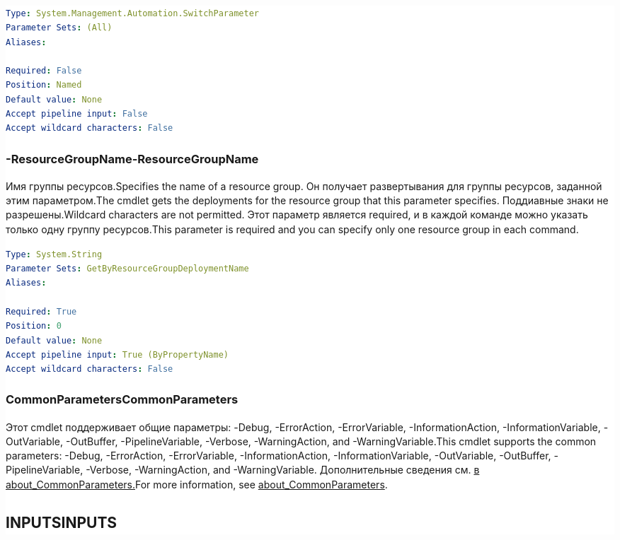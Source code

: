 ```yaml
Type: System.Management.Automation.SwitchParameter
Parameter Sets: (All)
Aliases:

Required: False
Position: Named
Default value: None
Accept pipeline input: False
Accept wildcard characters: False
```

### <span data-ttu-id="f053a-139">-ResourceGroupName</span><span class="sxs-lookup"><span data-stu-id="f053a-139">-ResourceGroupName</span></span>
<span data-ttu-id="f053a-140">Имя группы ресурсов.</span><span class="sxs-lookup"><span data-stu-id="f053a-140">Specifies the name of a resource group.</span></span>
<span data-ttu-id="f053a-141">Он получает развертывания для группы ресурсов, заданной этим параметром.</span><span class="sxs-lookup"><span data-stu-id="f053a-141">The cmdlet gets the deployments for the resource group that this parameter specifies.</span></span>
<span data-ttu-id="f053a-142">Поддиавные знаки не разрешены.</span><span class="sxs-lookup"><span data-stu-id="f053a-142">Wildcard characters are not permitted.</span></span>
<span data-ttu-id="f053a-143">Этот параметр является required, и в каждой команде можно указать только одну группу ресурсов.</span><span class="sxs-lookup"><span data-stu-id="f053a-143">This parameter is required and you can specify only one resource group in each command.</span></span>

```yaml
Type: System.String
Parameter Sets: GetByResourceGroupDeploymentName
Aliases:

Required: True
Position: 0
Default value: None
Accept pipeline input: True (ByPropertyName)
Accept wildcard characters: False
```

### <span data-ttu-id="f053a-144">CommonParameters</span><span class="sxs-lookup"><span data-stu-id="f053a-144">CommonParameters</span></span>
<span data-ttu-id="f053a-145">Этот cmdlet поддерживает общие параметры: -Debug, -ErrorAction, -ErrorVariable, -InformationAction, -InformationVariable, -OutVariable, -OutBuffer, -PipelineVariable, -Verbose, -WarningAction, and -WarningVariable.</span><span class="sxs-lookup"><span data-stu-id="f053a-145">This cmdlet supports the common parameters: -Debug, -ErrorAction, -ErrorVariable, -InformationAction, -InformationVariable, -OutVariable, -OutBuffer, -PipelineVariable, -Verbose, -WarningAction, and -WarningVariable.</span></span> <span data-ttu-id="f053a-146">Дополнительные сведения см. [в about_CommonParameters.](http://go.microsoft.com/fwlink/?LinkID=113216)</span><span class="sxs-lookup"><span data-stu-id="f053a-146">For more information, see [about_CommonParameters](http://go.microsoft.com/fwlink/?LinkID=113216).</span></span>

## <span data-ttu-id="f053a-147">INPUTS</span><span class="sxs-lookup"><span data-stu-id="f053a-147">INPUTS</span></span>
